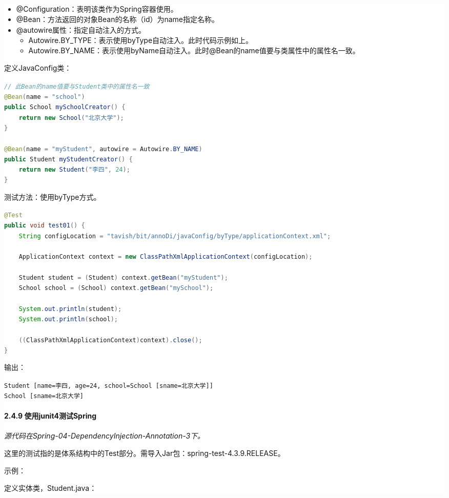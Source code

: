 - @Configuration：表明该类作为Spring容器使用。
- @Bean：方法返回的对象Bean的名称（id）为name指定名称。
- @autowire属性：指定自动注入的方式。
    + Autowire.BY_TYPE：表示使用byType自动注入。此时代码示例如上。
    + Autowire.BY_NAME：表示使用byName自动注入。此时@Bean的name值要与类属性中的属性名一致。

定义JavaConfig类：

```java
// 此Bean的name值要与Student类中的属性名一致
@Bean(name = "school")
public School mySchoolCreator() {
    return new School("北京大学");
}

@Bean(name = "myStudent", autowire = Autowire.BY_NAME)
public Student myStudentCreator() {
    return new Student("李四", 24);
}
```

测试方法：使用byType方式。

```java
@Test
public void test01() {
    String configLocation = "tavish/bit/annoDi/javaConfig/byType/applicationContext.xml";

    ApplicationContext context = new ClassPathXmlApplicationContext(configLocation);

    Student student = (Student) context.getBean("myStudent");
    School school = (School) context.getBean("mySchool");

    System.out.println(student);
    System.out.println(school);
    
    ((ClassPathXmlApplicationContext)context).close();
}
```

输出：

```text
Student [name=李四, age=24, school=School [sname=北京大学]]
School [sname=北京大学]
```

#### 2.4.9 使用junit4测试Spring

*源代码在Spring-04-DependencyInjection-Annotation-3下。*

这里的测试指的是体系结构中的Test部分。需导入Jar包：spring-test-4.3.9.RELEASE。

示例：

定义实体类，Student.java：
